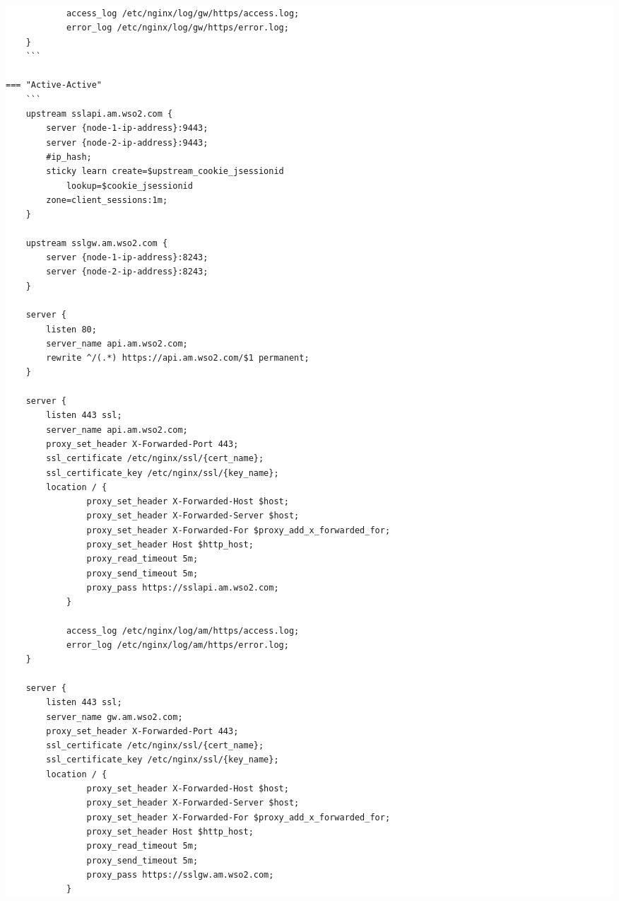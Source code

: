                 access_log /etc/nginx/log/gw/https/access.log;
                error_log /etc/nginx/log/gw/https/error.log;
        }
        ```

    === "Active-Active"
        ```
        upstream sslapi.am.wso2.com {
            server {node-1-ip-address}:9443;
            server {node-2-ip-address}:9443;
            #ip_hash;
            sticky learn create=$upstream_cookie_jsessionid
                lookup=$cookie_jsessionid
            zone=client_sessions:1m;
        }
        
        upstream sslgw.am.wso2.com {
            server {node-1-ip-address}:8243;
            server {node-2-ip-address}:8243;
        }
        
        server {
            listen 80;
            server_name api.am.wso2.com;
            rewrite ^/(.*) https://api.am.wso2.com/$1 permanent;
        }
        
        server {
            listen 443 ssl;
            server_name api.am.wso2.com;
            proxy_set_header X-Forwarded-Port 443;
            ssl_certificate /etc/nginx/ssl/{cert_name};
            ssl_certificate_key /etc/nginx/ssl/{key_name};
            location / {
                    proxy_set_header X-Forwarded-Host $host;
                    proxy_set_header X-Forwarded-Server $host;
                    proxy_set_header X-Forwarded-For $proxy_add_x_forwarded_for;
                    proxy_set_header Host $http_host;
                    proxy_read_timeout 5m;
                    proxy_send_timeout 5m;
                    proxy_pass https://sslapi.am.wso2.com;
                }
        
                access_log /etc/nginx/log/am/https/access.log;
                error_log /etc/nginx/log/am/https/error.log;
        }
        
        server {
            listen 443 ssl;
            server_name gw.am.wso2.com;
            proxy_set_header X-Forwarded-Port 443;
            ssl_certificate /etc/nginx/ssl/{cert_name};
            ssl_certificate_key /etc/nginx/ssl/{key_name};
            location / {
                    proxy_set_header X-Forwarded-Host $host;
                    proxy_set_header X-Forwarded-Server $host;
                    proxy_set_header X-Forwarded-For $proxy_add_x_forwarded_for;
                    proxy_set_header Host $http_host;
                    proxy_read_timeout 5m;
                    proxy_send_timeout 5m;
                    proxy_pass https://sslgw.am.wso2.com;
                }
        